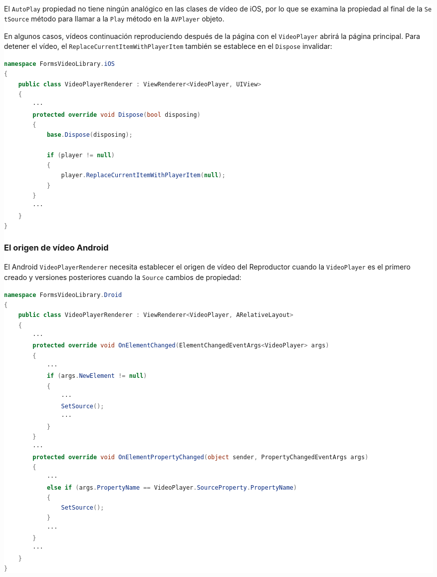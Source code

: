 El `AutoPlay` propiedad no tiene ningún analógico en las clases de vídeo de iOS, por lo que se examina la propiedad al final de la `SetSource` método para llamar a la `Play` método en la `AVPlayer` objeto.

En algunos casos, vídeos continuación reproduciendo después de la página con el `VideoPlayer` abrirá la página principal. Para detener el vídeo, el `ReplaceCurrentItemWithPlayerItem` también se establece en el `Dispose` invalidar:

```csharp
namespace FormsVideoLibrary.iOS
{
    public class VideoPlayerRenderer : ViewRenderer<VideoPlayer, UIView>
    {
        ···
        protected override void Dispose(bool disposing)
        {
            base.Dispose(disposing);

            if (player != null)
            {
                player.ReplaceCurrentItemWithPlayerItem(null);
            }
        }
        ···
    }
}
```

### <a name="the-android-video-source"></a>El origen de vídeo Android

El Android `VideoPlayerRenderer` necesita establecer el origen de vídeo del Reproductor cuando la `VideoPlayer` es el primero creado y versiones posteriores cuando la `Source` cambios de propiedad:

```csharp
namespace FormsVideoLibrary.Droid
{
    public class VideoPlayerRenderer : ViewRenderer<VideoPlayer, ARelativeLayout>
    {
        ···
        protected override void OnElementChanged(ElementChangedEventArgs<VideoPlayer> args)
        {
            ···
            if (args.NewElement != null)
            {
                ···
                SetSource();
                ···
            }
        }
        ···
        protected override void OnElementPropertyChanged(object sender, PropertyChangedEventArgs args)
        {
            ···
            else if (args.PropertyName == VideoPlayer.SourceProperty.PropertyName)
            {
                SetSource();
            }
            ···
        }
        ···
    }
}
```
